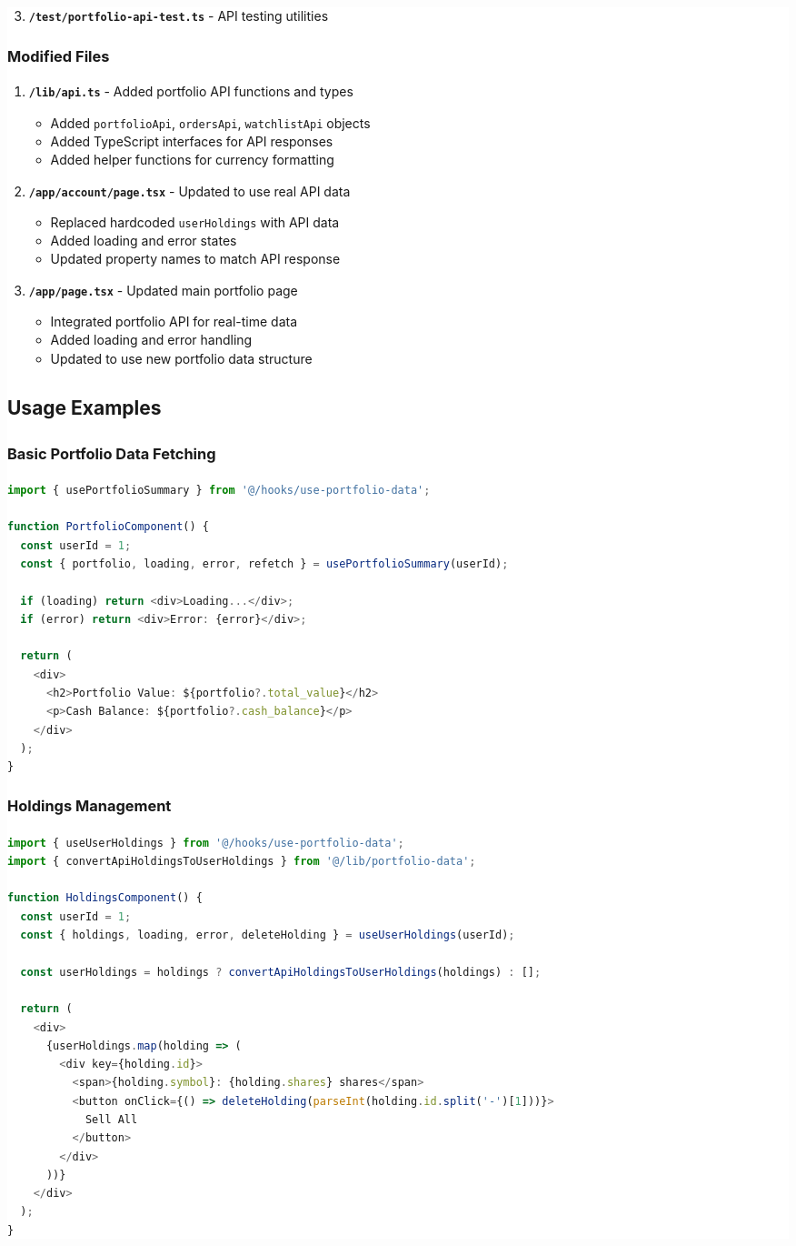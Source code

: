 3. **`/test/portfolio-api-test.ts`** - API testing utilities

### Modified Files
1. **`/lib/api.ts`** - Added portfolio API functions and types
   - Added `portfolioApi`, `ordersApi`, `watchlistApi` objects
   - Added TypeScript interfaces for API responses
   - Added helper functions for currency formatting

2. **`/app/account/page.tsx`** - Updated to use real API data
   - Replaced hardcoded `userHoldings` with API data
   - Added loading and error states
   - Updated property names to match API response

3. **`/app/page.tsx`** - Updated main portfolio page
   - Integrated portfolio API for real-time data
   - Added loading and error handling
   - Updated to use new portfolio data structure

## Usage Examples

### Basic Portfolio Data Fetching
```typescript
import { usePortfolioSummary } from '@/hooks/use-portfolio-data';

function PortfolioComponent() {
  const userId = 1;
  const { portfolio, loading, error, refetch } = usePortfolioSummary(userId);
  
  if (loading) return <div>Loading...</div>;
  if (error) return <div>Error: {error}</div>;
  
  return (
    <div>
      <h2>Portfolio Value: ${portfolio?.total_value}</h2>
      <p>Cash Balance: ${portfolio?.cash_balance}</p>
    </div>
  );
}
```

### Holdings Management
```typescript
import { useUserHoldings } from '@/hooks/use-portfolio-data';
import { convertApiHoldingsToUserHoldings } from '@/lib/portfolio-data';

function HoldingsComponent() {
  const userId = 1;
  const { holdings, loading, error, deleteHolding } = useUserHoldings(userId);
  
  const userHoldings = holdings ? convertApiHoldingsToUserHoldings(holdings) : [];
  
  return (
    <div>
      {userHoldings.map(holding => (
        <div key={holding.id}>
          <span>{holding.symbol}: {holding.shares} shares</span>
          <button onClick={() => deleteHolding(parseInt(holding.id.split('-')[1]))}>
            Sell All
          </button>
        </div>
      ))}
    </div>
  );
}
```
